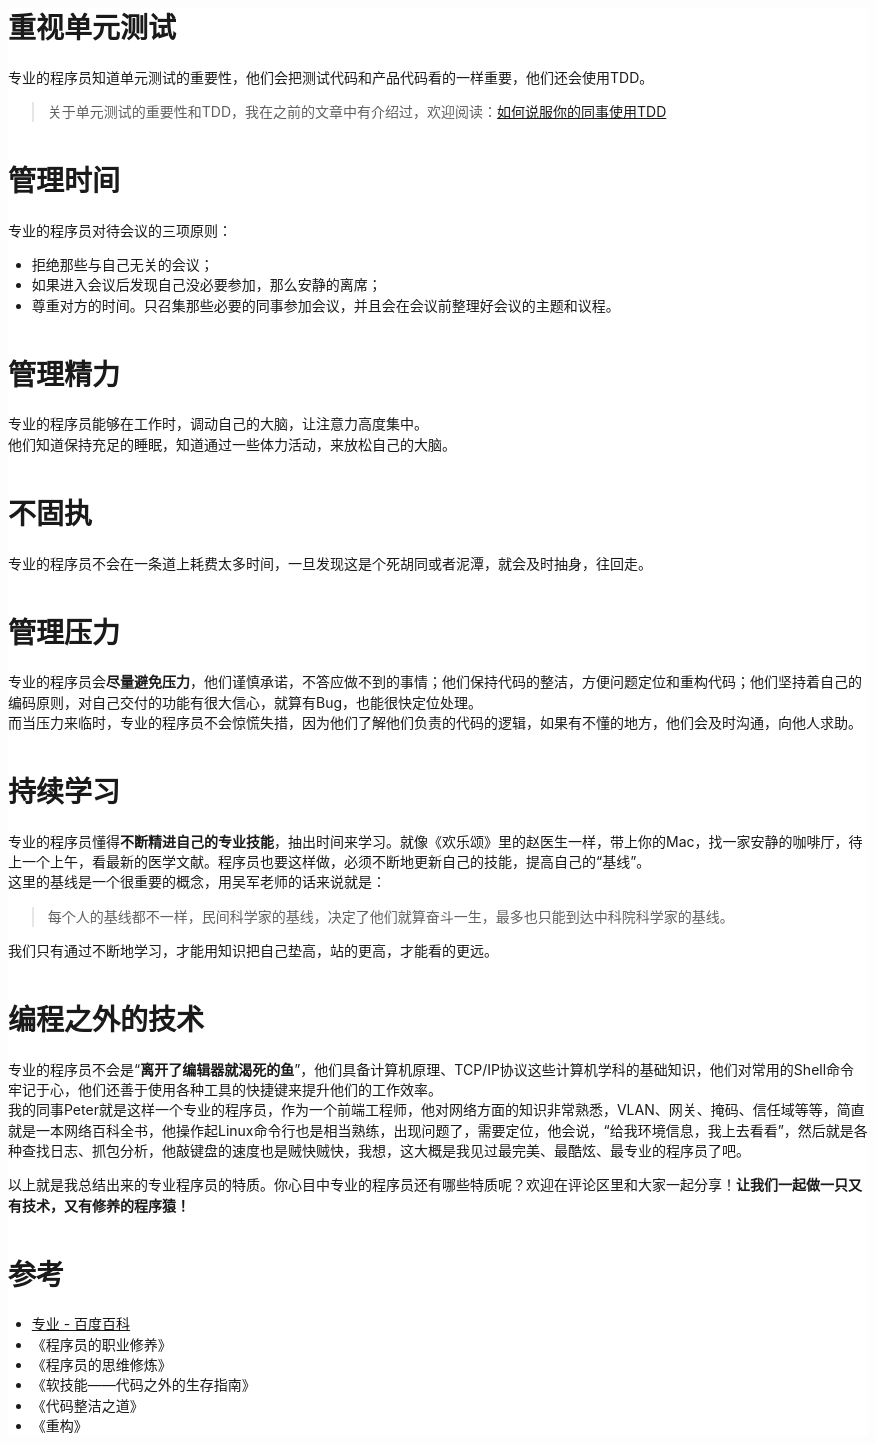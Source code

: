 # 重视单元测试
专业的程序员知道单元测试的重要性，他们会把测试代码和产品代码看的一样重要，他们还会使用TDD。  
> 关于单元测试的重要性和TDD，我在之前的文章中有介绍过，欢迎阅读：[如何说服你的同事使用TDD](https://zhuanlan.zhihu.com/p/31662844)

# 管理时间
专业的程序员对待会议的三项原则：

- 拒绝那些与自己无关的会议；
- 如果进入会议后发现自己没必要参加，那么安静的离席；
- 尊重对方的时间。只召集那些必要的同事参加会议，并且会在会议前整理好会议的主题和议程。

# 管理精力
专业的程序员能够在工作时，调动自己的大脑，让注意力高度集中。  
他们知道保持充足的睡眠，知道通过一些体力活动，来放松自己的大脑。

# 不固执
专业的程序员不会在一条道上耗费太多时间，一旦发现这是个死胡同或者泥潭，就会及时抽身，往回走。

# 管理压力
专业的程序员会**尽量避免压力**，他们谨慎承诺，不答应做不到的事情；他们保持代码的整洁，方便问题定位和重构代码；他们坚持着自己的编码原则，对自己交付的功能有很大信心，就算有Bug，也能很快定位处理。  
而当压力来临时，专业的程序员不会惊慌失措，因为他们了解他们负责的代码的逻辑，如果有不懂的地方，他们会及时沟通，向他人求助。

# 持续学习
专业的程序员懂得**不断精进自己的专业技能**，抽出时间来学习。就像《欢乐颂》里的赵医生一样，带上你的Mac，找一家安静的咖啡厅，待上一个上午，看最新的医学文献。程序员也要这样做，必须不断地更新自己的技能，提高自己的“基线”。  
这里的基线是一个很重要的概念，用吴军老师的话来说就是：
> 每个人的基线都不一样，民间科学家的基线，决定了他们就算奋斗一生，最多也只能到达中科院科学家的基线。

我们只有通过不断地学习，才能用知识把自己垫高，站的更高，才能看的更远。

# 编程之外的技术
专业的程序员不会是“**离开了编辑器就渴死的鱼**”，他们具备计算机原理、TCP/IP协议这些计算机学科的基础知识，他们对常用的Shell命令牢记于心，他们还善于使用各种工具的快捷键来提升他们的工作效率。  
我的同事Peter就是这样一个专业的程序员，作为一个前端工程师，他对网络方面的知识非常熟悉，VLAN、网关、掩码、信任域等等，简直就是一本网络百科全书，他操作起Linux命令行也是相当熟练，出现问题了，需要定位，他会说，“给我环境信息，我上去看看”，然后就是各种查找日志、抓包分析，他敲键盘的速度也是贼快贼快，我想，这大概是我见过最完美、最酷炫、最专业的程序员了吧。

以上就是我总结出来的专业程序员的特质。你心目中专业的程序员还有哪些特质呢？欢迎在评论区里和大家一起分享！**让我们一起做一只又有技术，又有修养的程序猿！**


# 参考
- [专业 - 百度百科](https://baike.baidu.com/item/%E4%B8%93%E4%B8%9A/33053?fr=aladdin)
- 《程序员的职业修养》
- 《程序员的思维修炼》
- 《软技能——代码之外的生存指南》
- 《代码整洁之道》
- 《重构》